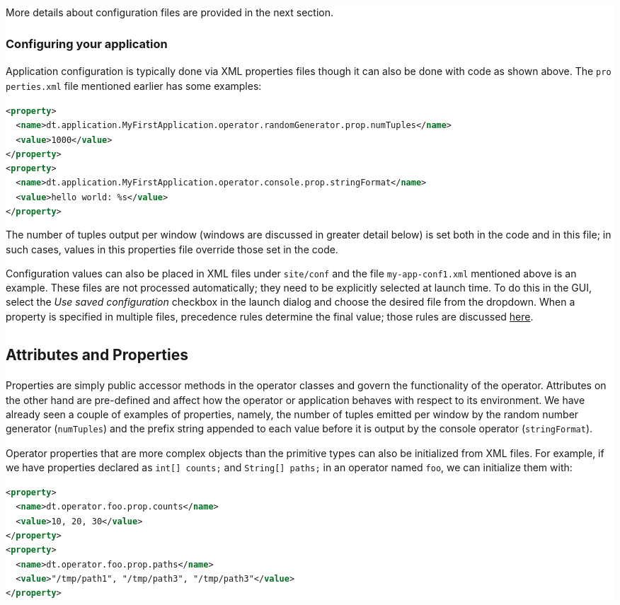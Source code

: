 More details about configuration files are provided in the next section.

### Configuring your application
Application configuration is typically done via XML properties files though it can also
be done with code as shown above. The `properties.xml` file mentioned earlier has some
examples:
```xml
<property>
  <name>dt.application.MyFirstApplication.operator.randomGenerator.prop.numTuples</name>
  <value>1000</value>
</property>
<property>
  <name>dt.application.MyFirstApplication.operator.console.prop.stringFormat</name>
  <value>hello world: %s</value>
</property>
```
The number of tuples output per window (windows are discussed in greater detail below)
is set both in the code and in this file; in such cases, values in this properties
file override those set in the code.

Configuration values can also be placed in XML
files under `site/conf` and the file `my-app-conf1.xml` mentioned above is an example.
These files are not processed automatically; they need to be explicitly selected at
launch time. To do this in the GUI, select the _Use saved configuration_ checkbox in
the launch dialog and choose the desired file from the dropdown. When a property is
specified in multiple files, precedence rules determine the final value; those rules
are discussed
[here](http://docs.datatorrent.com/application_packages/#properties-source-precedence).

## Attributes and Properties
Properties are simply public accessor methods in the operator classes and govern the
functionality of the operator. Attributes on the other hand are pre-defined and affect
how the operator or application behaves with respect to its environment. We have already
seen a couple of examples of properties, namely, the number of tuples emitted per window
by the random number generator (`numTuples`) and the prefix string appended to each
value before it is output by the console operator (`stringFormat`).

Operator properties that are more complex objects than the primitive types can also
be initialized from XML files. For example, if we have properties declared as
`int[] counts;` and `String[] paths;` in an operator named `foo`, we can initialize
them with:
```xml
<property>
  <name>dt.operator.foo.prop.counts</name>
  <value>10, 20, 30</value>
</property>
<property>
  <name>dt.operator.foo.prop.paths</name>
  <value>"/tmp/path1", "/tmp/path3", "/tmp/path3"</value>
</property>
```
